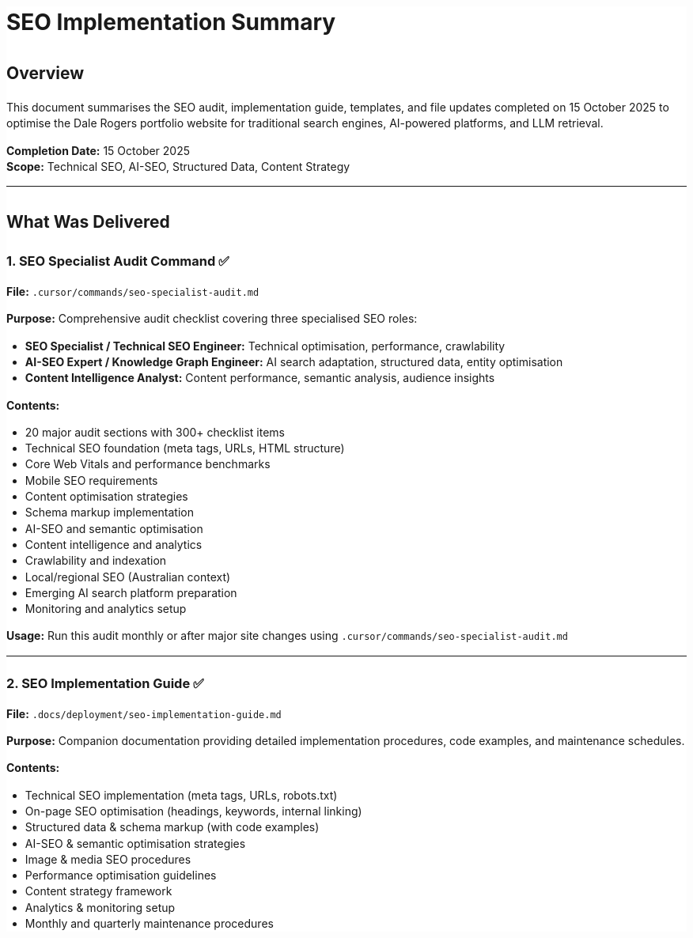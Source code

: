 # SEO Implementation Summary

## Overview

This document summarises the SEO audit, implementation guide, templates, and file updates completed on 15 October 2025 to optimise the Dale Rogers portfolio website for traditional search engines, AI-powered platforms, and LLM retrieval.

**Completion Date:** 15 October 2025  
**Scope:** Technical SEO, AI-SEO, Structured Data, Content Strategy

---

## What Was Delivered

### 1. SEO Specialist Audit Command ✅

**File:** `.cursor/commands/seo-specialist-audit.md`

**Purpose:** Comprehensive audit checklist covering three specialised SEO roles:
- **SEO Specialist / Technical SEO Engineer:** Technical optimisation, performance, crawlability
- **AI-SEO Expert / Knowledge Graph Engineer:** AI search adaptation, structured data, entity optimisation
- **Content Intelligence Analyst:** Content performance, semantic analysis, audience insights

**Contents:**
- 20 major audit sections with 300+ checklist items
- Technical SEO foundation (meta tags, URLs, HTML structure)
- Core Web Vitals and performance benchmarks
- Mobile SEO requirements
- Content optimisation strategies
- Schema markup implementation
- AI-SEO and semantic optimisation
- Content intelligence and analytics
- Crawlability and indexation
- Local/regional SEO (Australian context)
- Emerging AI search platform preparation
- Monitoring and analytics setup

**Usage:** Run this audit monthly or after major site changes using `.cursor/commands/seo-specialist-audit.md`

---

### 2. SEO Implementation Guide ✅

**File:** `.docs/deployment/seo-implementation-guide.md`

**Purpose:** Companion documentation providing detailed implementation procedures, code examples, and maintenance schedules.

**Contents:**
- Technical SEO implementation (meta tags, URLs, robots.txt)
- On-page SEO optimisation (headings, keywords, internal linking)
- Structured data & schema markup (with code examples)
- AI-SEO & semantic optimisation strategies
- Image & media SEO procedures
- Performance optimisation guidelines
- Content strategy framework
- Analytics & monitoring setup
- Monthly and quarterly maintenance procedures
